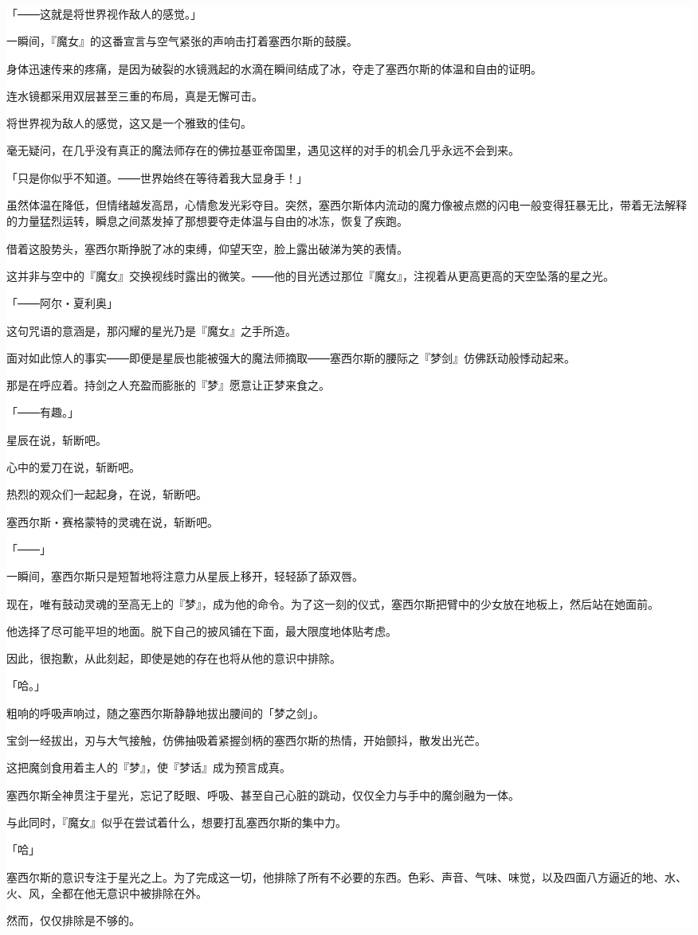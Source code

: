 「——这就是将世界视作敌人的感觉。」

一瞬间，『魔女』的这番宣言与空气紧张的声响击打着塞西尔斯的鼓膜。

身体迅速传来的疼痛，是因为破裂的水镜溅起的水滴在瞬间结成了冰，夺走了塞西尔斯的体温和自由的证明。

连水镜都采用双层甚至三重的布局，真是无懈可击。

将世界视为敌人的感觉，这又是一个雅致的佳句。

毫无疑问，在几乎没有真正的魔法师存在的佛拉基亚帝国里，遇见这样的对手的机会几乎永远不会到来。

「只是你似乎不知道。——世界始终在等待着我大显身手！」

虽然体温在降低，但情绪越发高昂，心情愈发光彩夺目。突然，塞西尔斯体内流动的魔力像被点燃的闪电一般变得狂暴无比，带着无法解释的力量猛烈运转，瞬息之间蒸发掉了那想要夺走体温与自由的冰冻，恢复了疾跑。

借着这股势头，塞西尔斯挣脱了冰的束缚，仰望天空，脸上露出破涕为笑的表情。

这并非与空中的『魔女』交换视线时露出的微笑。——他的目光透过那位『魔女』，注视着从更高更高的天空坠落的星之光。

「——阿尔・夏利奥」

这句咒语的意涵是，那闪耀的星光乃是『魔女』之手所造。

面对如此惊人的事实——即便是星辰也能被强大的魔法师摘取——塞西尔斯的腰际之『梦剑』仿佛跃动般悸动起来。

那是在呼应着。持剑之人充盈而膨胀的『梦』愿意让正梦来食之。

「——有趣。」

星辰在说，斩断吧。

心中的爱刀在说，斩断吧。

热烈的观众们一起起身，在说，斩断吧。

塞西尔斯・赛格蒙特的灵魂在说，斩断吧。

「——」

一瞬间，塞西尔斯只是短暂地将注意力从星辰上移开，轻轻舔了舔双唇。

现在，唯有鼓动灵魂的至高无上的『梦』，成为他的命令。为了这一刻的仪式，塞西尔斯把臂中的少女放在地板上，然后站在她面前。

他选择了尽可能平坦的地面。脱下自己的披风铺在下面，最大限度地体贴考虑。

因此，很抱歉，从此刻起，即使是她的存在也将从他的意识中排除。

「哈。」

粗响的呼吸声响过，随之塞西尔斯静静地拔出腰间的「梦之剑」。

宝剑一经拔出，刃与大气接触，仿佛抽吸着紧握剑柄的塞西尔斯的热情，开始颤抖，散发出光芒。

这把魔剑食用着主人的『梦』，使『梦话』成为预言成真。

塞西尔斯全神贯注于星光，忘记了眨眼、呼吸、甚至自己心脏的跳动，仅仅全力与手中的魔剑融为一体。

与此同时，『魔女』似乎在尝试着什么，想要打乱塞西尔斯的集中力。

「哈」

塞西尔斯的意识专注于星光之上。为了完成这一切，他排除了所有不必要的东西。色彩、声音、气味、味觉，以及四面八方逼近的地、水、火、风，全都在他无意识中被排除在外。

然而，仅仅排除是不够的。
